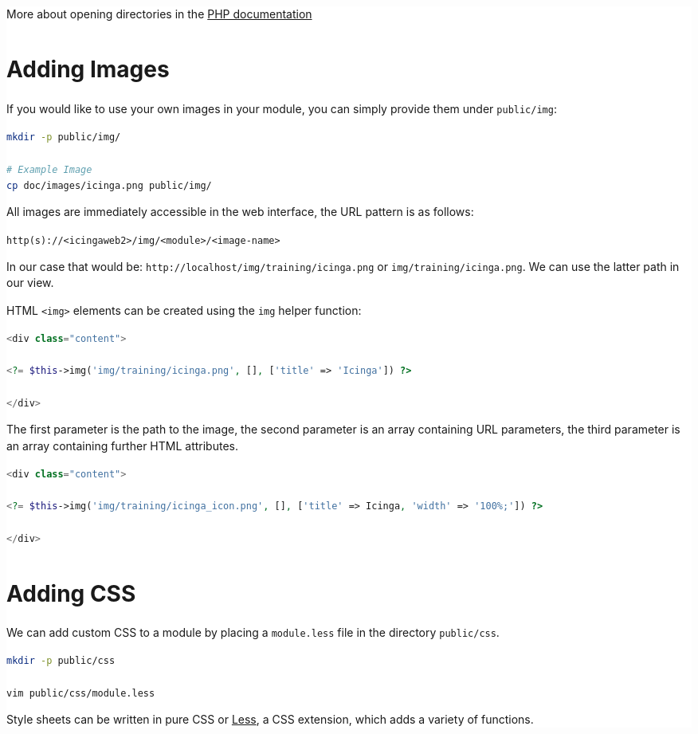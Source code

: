 More about opening directories in the [PHP documentation](https://www.php.net/manual/en/function.opendir.php)

# Adding Images

If you would like to use your own images in your module, you can simply provide them under `public/img`:

```bash
mkdir -p public/img/

# Example Image
cp doc/images/icinga.png public/img/
```

All images are immediately accessible in the web interface, the URL pattern is as follows:

```
http(s)://<icingaweb2>/img/<module>/<image-name>
```

In our case that would be: `http://localhost/img/training/icinga.png` or `img/training/icinga.png`. We can use the latter path in our view.

HTML `<img>` elements can be created using the `img` helper function:

```php
<div class="content">

<?= $this->img('img/training/icinga.png', [], ['title' => 'Icinga']) ?>

</div>
```

The first parameter is the path to the image, the second parameter is an array containing URL parameters, the third parameter is an array containing further HTML attributes.

```php
<div class="content">

<?= $this->img('img/training/icinga_icon.png', [], ['title' => Icinga, 'width' => '100%;']) ?>

</div>
```

# Adding CSS

We can add custom CSS to a module by placing a `module.less` file in the directory `public/css`.

```bash
mkdir -p public/css

vim public/css/module.less
```

Style sheets can be written in pure CSS or [Less](https://lesscss.org/), a CSS extension, which adds a variety of functions.
